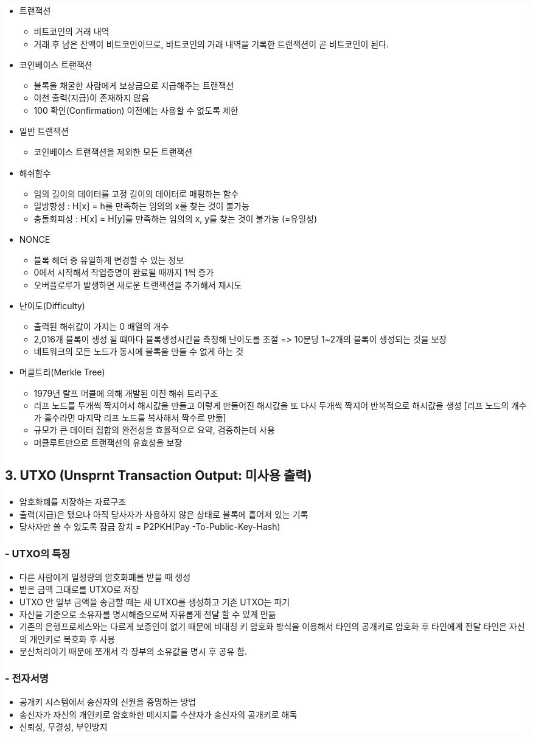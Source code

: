 - 트랜잭션
  - 비트코인의 거래 내역
  - 거래 후 남은 잔액이 비트코인이므로, 비트코인의 거래 내역을 기록한 트랜잭션이 곧 비트코인이 된다.
- 코인베이스 트랜잭션
  - 블록을 채굴한 사람에게 보상금으로 지급해주는 트랜잭션
  - 이천 출력(지급)이 존재하지 않음
  - 100 확인(Confirmation) 이전에는 사용할 수 없도록 제한
- 일반 트랜잭션
  - 코인베이스 트랜잭션을 제외한 모든 트랜잭션



- 해쉬함수
  - 임의 길이의 데이터를 고정 길이의 데이터로 매핑하는 함수
  - 일방향성 : H[x] = h를 만족하는 임의의 x를 찾는 것이 불가능
  - 충돌회피성 : H[x] = H[y]를 만족하는 임의의 x, y를 찾는 것이 불가능 (=유일성)



- NONCE
  - 블록 헤더 중 유일하게 변경할 수 있는 정보
  - 0에서 시작해서 작업증명이 완료될 때까지 1씩 증가
  - 오버플로루가 발생하면 새로운 트랜잭션을 추가해서 재시도



- 난이도(Difficulty)
  - 출력된 해쉬값이 가지는 0 배열의 개수
  - 2,016개 블록이 생성 될 떄마다 블록생성시간을 측청해 난이도를 조절 => 10분당 1~2개의 블록이 생성되는 것을 보장
  - 네트워크의 모든 노드가 동시에 블록을 만들 수 없게 하는 것



- 머클트리(Merkle Tree)
  - 1979년 랄프 머클에 의해 개발된 이진 해쉬 트리구조
  - 리프 노드를 두개씩 짝지어서 해시값을 만들고 이렇게 만들어진 해시값을 또 다시 두개씩 짝지어 반복적으로 해시값을 생성 [리프 노드의 개수가 홀수라면 마지막 리프 노드를 복사해서 짝수로 만듦]
  - 규모가 큰 데이터 집합의 완전성을 효율적으로 요약, 검증하는데 사용
  - 머클루트만으로 트랜잭션의 유효성을 보장



## 3. UTXO (Unsprnt Transaction Output: 미사용 출력)

- 암호화폐를 저장하는 자료구조
- 출력(지급)은 됐으나 아직 당사자가 사용하지 않은 상태로 블록에 흩어져 있는 기록
- 당사자만 쓸 수 있도록 잠금 장치 = P2PKH(Pay -To-Public-Key-Hash)



### - UTXO의 특징

- 다른 사람에게 일정량의 암호화폐를 받을 때 생성
- 받은 금액 그대로를 UTXO로 저장
- UTXO 안 일부 금액을 송금할 때는 새 UTXO를 생성하고 기존 UTXO는 파기
- 자산을 기준으로 소유자를 명시해줌으로써 자유롭게 전달 할 수 있게 만듦
- 기존의 은행프로세스와는 다르게 보증인이 없기 때문에 비대칭 키 암호화 방식을 이용해서 타인의 공개키로 암호화 후 타인에게 전달 타인은 자신의 개인키로 복호화 후 사용
- 분산처리이기 때문에 쪼개서 각 장부의 소유값을 명시 후 공유 함.



### -  전자서명

- 공개키 시스템에서 송신자의 신원을 증명하는 방법
- 송신자가 자신의 개인키로 암호화한 메시지를 수산자가 송신자의 공개키로 해독
- 신뢰성, 무결성, 부인방지